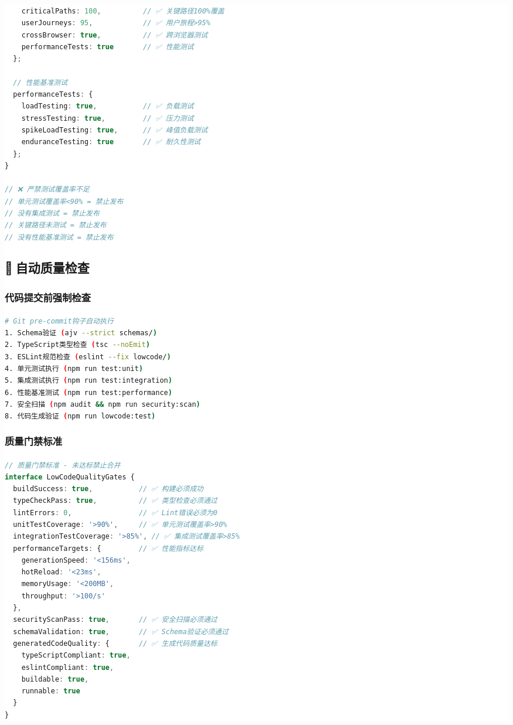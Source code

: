 ```typescript
    criticalPaths: 100,          // ✅ 关键路径100%覆盖
    userJourneys: 95,            // ✅ 用户旅程>95%
    crossBrowser: true,          // ✅ 跨浏览器测试
    performanceTests: true       // ✅ 性能测试
  };
  
  // 性能基准测试
  performanceTests: {
    loadTesting: true,           // ✅ 负载测试
    stressTesting: true,         // ✅ 压力测试
    spikeLoadTesting: true,      // ✅ 峰值负载测试
    enduranceTesting: true       // ✅ 耐久性测试
  };
}

// ❌ 严禁测试覆盖率不足
// 单元测试覆盖率<90% = 禁止发布
// 没有集成测试 = 禁止发布
// 关键路径未测试 = 禁止发布
// 没有性能基准测试 = 禁止发布
```

## 🚨 自动质量检查

### 代码提交前强制检查
```bash
# Git pre-commit钩子自动执行
1. Schema验证 (ajv --strict schemas/)
2. TypeScript类型检查 (tsc --noEmit)
3. ESLint规范检查 (eslint --fix lowcode/)
4. 单元测试执行 (npm run test:unit)
5. 集成测试执行 (npm run test:integration)
6. 性能基准测试 (npm run test:performance)
7. 安全扫描 (npm audit && npm run security:scan)
8. 代码生成验证 (npm run lowcode:test)
```

### 质量门禁标准
```typescript
// 质量门禁标准 - 未达标禁止合并
interface LowCodeQualityGates {
  buildSuccess: true,           // ✅ 构建必须成功
  typeCheckPass: true,          // ✅ 类型检查必须通过
  lintErrors: 0,                // ✅ Lint错误必须为0
  unitTestCoverage: '>90%',     // ✅ 单元测试覆盖率>90%
  integrationTestCoverage: '>85%', // ✅ 集成测试覆盖率>85%
  performanceTargets: {         // ✅ 性能指标达标
    generationSpeed: '<156ms',
    hotReload: '<23ms',
    memoryUsage: '<200MB',
    throughput: '>100/s'
  },
  securityScanPass: true,       // ✅ 安全扫描必须通过
  schemaValidation: true,       // ✅ Schema验证必须通过
  generatedCodeQuality: {       // ✅ 生成代码质量达标
    typeScriptCompliant: true,
    eslintCompliant: true,
    buildable: true,
    runnable: true
  }
}
```
